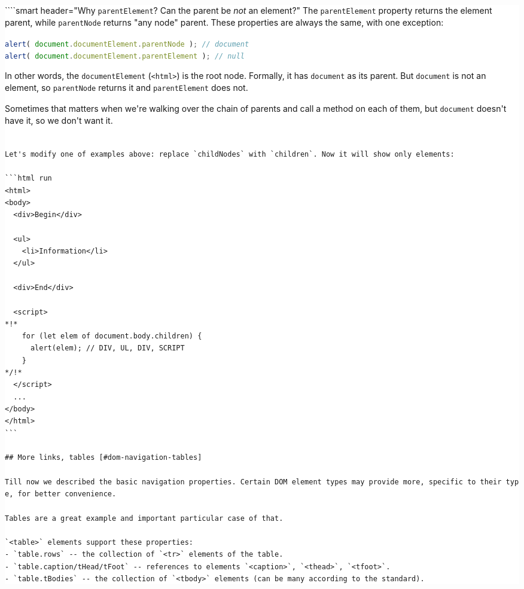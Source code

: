 ````smart header="Why `parentElement`? Can the parent be *not* an element?"
The `parentElement` property returns the element parent, while `parentNode` returns "any node" parent. These properties are always the same, with one exception:

```js run
alert( document.documentElement.parentNode ); // document
alert( document.documentElement.parentElement ); // null
```

In other words, the `documentElement` (`<html>`) is the root node. Formally, it has `document` as its parent. But `document` is not an element, so `parentNode` returns it and `parentElement` does not.

Sometimes that matters when we're walking over the chain of parents and call a method on each of them, but `document` doesn't have it, so we don't want it.
````

Let's modify one of examples above: replace `childNodes` with `children`. Now it will show only elements:

```html run
<html>
<body>
  <div>Begin</div>

  <ul>
    <li>Information</li>
  </ul>

  <div>End</div>

  <script>
*!*
    for (let elem of document.body.children) {
      alert(elem); // DIV, UL, DIV, SCRIPT
    }
*/!*
  </script>
  ...
</body>
</html>
```

## More links, tables [#dom-navigation-tables]

Till now we described the basic navigation properties. Certain DOM element types may provide more, specific to their type, for better convenience.

Tables are a great example and important particular case of that.

`<table>` elements support these properties:
- `table.rows` -- the collection of `<tr>` elements of the table.
- `table.caption/tHead/tFoot` -- references to elements `<caption>`, `<thead>`, `<tfoot>`.
- `table.tBodies` -- the collection of `<tbody>` elements (can be many according to the standard).
